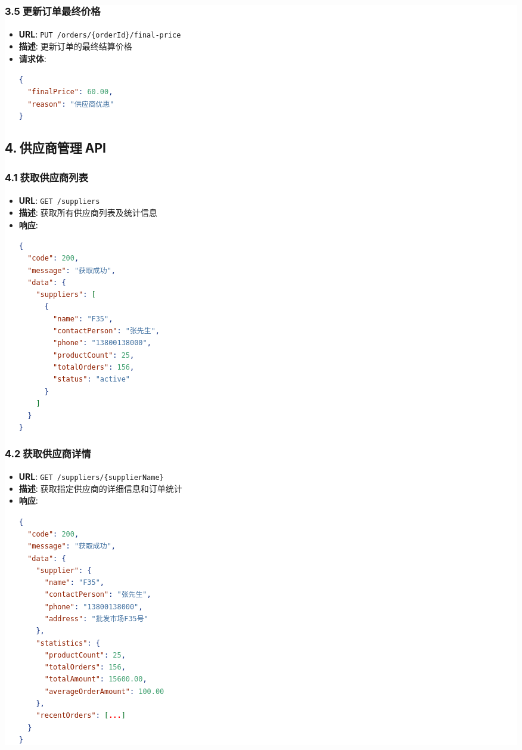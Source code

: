 ### 3.5 更新订单最终价格
- **URL**: `PUT /orders/{orderId}/final-price`
- **描述**: 更新订单的最终结算价格
- **请求体**:
  ```json
  {
    "finalPrice": 60.00,
    "reason": "供应商优惠"
  }
  ```

## 4. 供应商管理 API

### 4.1 获取供应商列表
- **URL**: `GET /suppliers`
- **描述**: 获取所有供应商列表及统计信息
- **响应**:
  ```json
  {
    "code": 200,
    "message": "获取成功",
    "data": {
      "suppliers": [
        {
          "name": "F35",
          "contactPerson": "张先生",
          "phone": "13800138000",
          "productCount": 25,
          "totalOrders": 156,
          "status": "active"
        }
      ]
    }
  }
  ```

### 4.2 获取供应商详情
- **URL**: `GET /suppliers/{supplierName}`
- **描述**: 获取指定供应商的详细信息和订单统计
- **响应**:
  ```json
  {
    "code": 200,
    "message": "获取成功",
    "data": {
      "supplier": {
        "name": "F35",
        "contactPerson": "张先生",
        "phone": "13800138000",
        "address": "批发市场F35号"
      },
      "statistics": {
        "productCount": 25,
        "totalOrders": 156,
        "totalAmount": 15600.00,
        "averageOrderAmount": 100.00
      },
      "recentOrders": [...]
    }
  }
  ```
